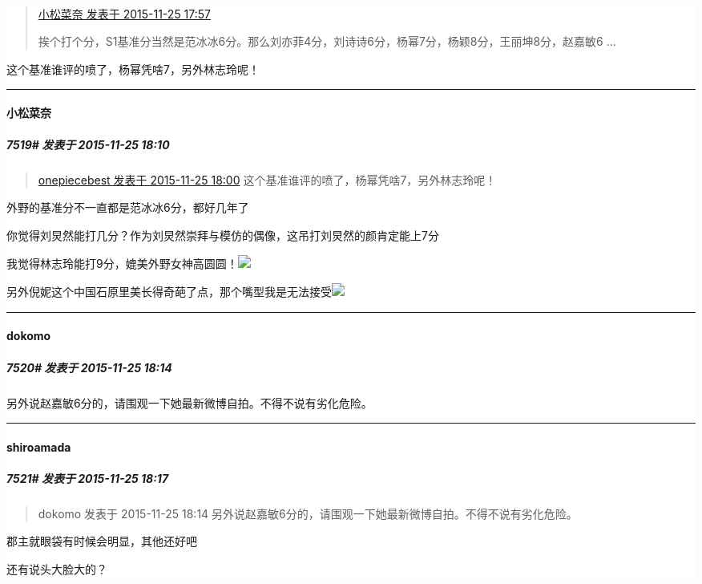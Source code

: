 

<blockquote><a href="httphttps://bbs.saraba1st.com/2b/forum.php?mod=redirect&amp;goto=findpost&amp;pid=30846508&amp;ptid=1105387" target="_blank">小松菜奈 发表于 2015-11-25 17:57</a>

挨个打个分，S1基准分当然是范冰冰6分。那么刘亦菲4分，刘诗诗6分，杨幂7分，杨颖8分，王丽坤8分，赵嘉敏6 ...</blockquote>
这个基准谁评的喷了，杨幂凭啥7，另外林志玲呢！







-----

####  小松菜奈  
##### 7519#       发表于 2015-11-25 18:10



<blockquote><a href="httphttps://bbs.saraba1st.com/2b/forum.php?mod=redirect&amp;goto=findpost&amp;pid=30846536&amp;ptid=1105387" target="_blank">onepiecebest 发表于 2015-11-25 18:00</a>
这个基准谁评的喷了，杨幂凭啥7，另外林志玲呢！</blockquote>
外野的基准分不一直都是范冰冰6分，都好几年了

你觉得刘炅然能打几分？作为刘炅然崇拜与模仿的偶像，这吊打刘炅然的颜肯定能上7分

我觉得林志玲能打9分，媲美外野女神高圆圆！<img src="https://static.saraba1st.com/image/smiley/face/116.gif" referrerpolicy="no-referrer">

另外倪妮这个中国石原里美长得奇葩了点，那个嘴型我是无法接受<img src="https://static.saraba1st.com/image/smiley/face/149.gif" referrerpolicy="no-referrer">







-----

####  dokomo  
##### 7520#       发表于 2015-11-25 18:14




另外说赵嘉敏6分的，请围观一下她最新微博自拍。不得不说有劣化危险。







-----

####  shiroamada  
##### 7521#       发表于 2015-11-25 18:17



<blockquote>dokomo 发表于 2015-11-25 18:14
另外说赵嘉敏6分的，请围观一下她最新微博自拍。不得不说有劣化危险。</blockquote>
郡主就眼袋有时候会明显，其他还好吧

还有说头大脸大的？
